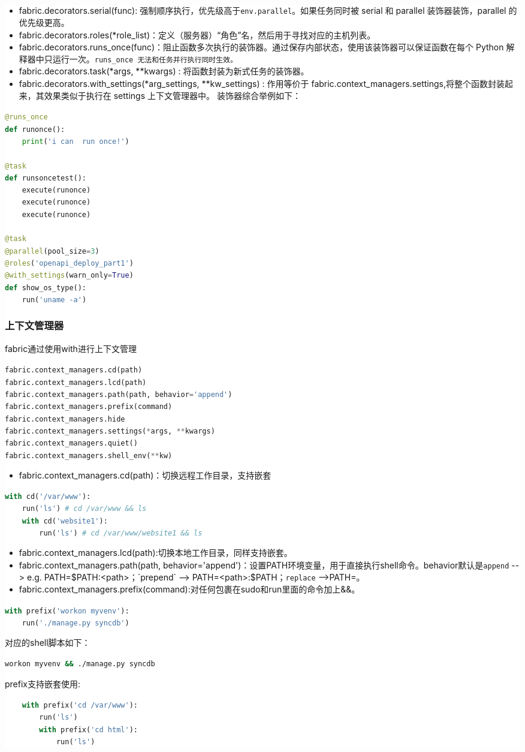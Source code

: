 - fabric.decorators.serial(func): 强制顺序执行，优先级高于`env.parallel`。如果任务同时被 serial 和 parallel 装饰器装饰，parallel 的优先级更高。
- fabric.decorators.roles(*role_list)：定义（服务器）“角色”名，然后用于寻找对应的主机列表。
- fabric.decorators.runs_once(func)：阻止函数多次执行的装饰器。通过保存内部状态，使用该装饰器可以保证函数在每个 Python 解释器中只运行一次。`runs_once 无法和任务并行执行同时生效。`
- fabric.decorators.task(*args, **kwargs) : 将函数封装为新式任务的装饰器。
- fabric.decorators.with_settings(*arg_settings, **kw_settings) : 作用等价于 fabric.context_managers.settings,将整个函数封装起来，其效果类似于执行在 settings 上下文管理器中。
装饰器综合举例如下：

```python
@runs_once
def runonce():
    print('i can  run once!')

@task
def runsoncetest():
    execute(runonce)
    execute(runonce)
    execute(runonce)

@task
@parallel(pool_size=3)
@roles('openapi_deploy_part1')
@with_settings(warn_only=True)
def show_os_type():
    run('uname -a')
```

### 上下文管理器
fabric通过使用with进行上下文管理
```python
fabric.context_managers.cd(path)
fabric.context_managers.lcd(path)
fabric.context_managers.path(path, behavior='append')
fabric.context_managers.prefix(command)
fabric.context_managers.hide
fabric.context_managers.settings(*args, **kwargs)
fabric.context_managers.quiet()
fabric.context_managers.shell_env(**kw)
```
- fabric.context_managers.cd(path)：切换远程工作目录，支持嵌套
```python
with cd('/var/www'):
    run('ls') # cd /var/www && ls
    with cd('website1'):
        run('ls') # cd /var/www/website1 && ls
```
- fabric.context_managers.lcd(path):切换本地工作目录，同样支持嵌套。
- fabric.context_managers.path(path, behavior='append')：设置PATH环境变量，用于直接执行shell命令。behavior默认是`append` --> e.g. PATH=$PATH:<path>；`prepend` --> PATH=<path>:$PATH；`replace` -->PATH=<path>。
- fabric.context_managers.prefix(command):对任何包裹在sudo和run里面的命令加上&&。
```python
with prefix('workon myvenv'):
    run('./manage.py syncdb')
```
对应的shell脚本如下：
```bash
workon myvenv && ./manage.py syncdb
```
prefix支持嵌套使用:
```python
    with prefix('cd /var/www'):
        run('ls')
        with prefix('cd html'):
            run('ls')
```